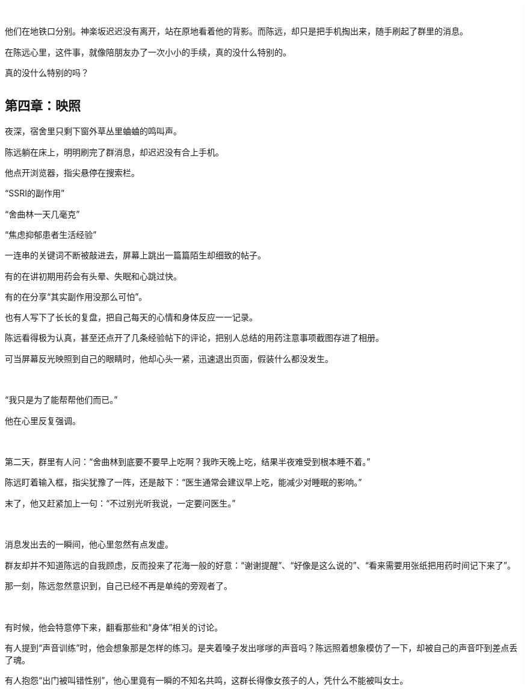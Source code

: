 <br>

他们在地铁口分别。神楽坂迟迟没有离开，站在原地看着他的背影。而陈远，却只是把手机掏出来，随手刷起了群里的消息。

在陈远心里，这件事，就像陪朋友办了一次小小的手续，真的没什么特别的。

真的没什么特别的吗？

## 第四章：映照

夜深，宿舍里只剩下窗外草丛里蛐蛐的鸣叫声。

陈远躺在床上，明明刷完了群消息，却迟迟没有合上手机。

他点开浏览器，指尖悬停在搜索栏。

“SSRI的副作用”

“舍曲林一天几毫克”

“焦虑抑郁患者生活经验”

一连串的关键词不断被敲进去，屏幕上跳出一篇篇陌生却细致的帖子。

有的在讲初期用药会有头晕、失眠和心跳过快。

有的在分享“其实副作用没那么可怕”。

也有人写下了长长的复盘，把自己每天的心情和身体反应一一记录。

陈远看得极为认真，甚至还点开了几条经验帖下的评论，把别人总结的用药注意事项截图存进了相册。

可当屏幕反光映照到自己的眼睛时，他却心头一紧，迅速退出页面，假装什么都没发生。

<br>

“我只是为了能帮帮他们而已。”

他在心里反复强调。

<br>

第二天，群里有人问：“舍曲林到底要不要早上吃啊？我昨天晚上吃，结果半夜难受到根本睡不着。”

陈远盯着输入框，指尖犹豫了一阵，还是敲下：“医生通常会建议早上吃，能减少对睡眠的影响。”

末了，他又赶紧加上一句：“不过别光听我说，一定要问医生。”

<br>

消息发出去的一瞬间，他心里忽然有点发虚。

群友却并不知道陈远的自我顾虑，反而投来了花海一般的好意：“谢谢提醒”、“好像是这么说的”、“看来需要用张纸把用药时间记下来了”。

那一刻，陈远忽然意识到，自己已经不再是单纯的旁观者了。

<br>

有时候，他会特意停下来，翻看那些和“身体”相关的讨论。

有人提到“声音训练”时，他会想象那是怎样的练习。是夹着嗓子发出嗲嗲的声音吗？陈远照着想象模仿了一下，却被自己的声音吓到差点丢了魂。

有人抱怨“出门被叫错性别”，他心里竟有一瞬的不知名共鸣，这群长得像女孩子的人，凭什么不能被叫女士。
